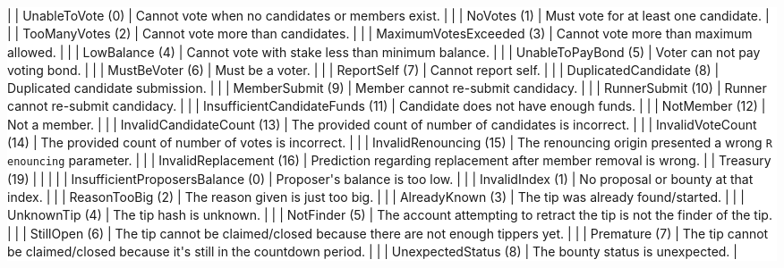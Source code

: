 |                         | UnableToVote (0)                       | Cannot vote when no candidates or members exist.                                                                                                 |
|                         | NoVotes (1)                            | Must vote for at least one candidate.                                                                                                            |
|                         | TooManyVotes (2)                       | Cannot vote more than candidates.                                                                                                                |
|                         | MaximumVotesExceeded (3)               | Cannot vote more than maximum allowed.                                                                                                           |
|                         | LowBalance (4)                         | Cannot vote with stake less than minimum balance.                                                                                                |
|                         | UnableToPayBond (5)                    | Voter can not pay voting bond.                                                                                                                   |
|                         | MustBeVoter (6)                        | Must be a voter.                                                                                                                                 |
|                         | ReportSelf (7)                         | Cannot report self.                                                                                                                              |
|                         | DuplicatedCandidate (8)                | Duplicated candidate submission.                                                                                                                 |
|                         | MemberSubmit (9)                       | Member cannot re-submit candidacy.                                                                                                               |
|                         | RunnerSubmit (10)                      | Runner cannot re-submit candidacy.                                                                                                               |
|                         | InsufficientCandidateFunds (11)        | Candidate does not have enough funds.                                                                                                            |
|                         | NotMember (12)                         | Not a member.                                                                                                                                    |
|                         | InvalidCandidateCount (13)             | The provided count of number of candidates is incorrect.                                                                                         |
|                         | InvalidVoteCount (14)                  | The provided count of number of votes is incorrect.                                                                                              |
|                         | InvalidRenouncing (15)                 | The renouncing origin presented a wrong `Renouncing` parameter.                                                                                  |
|                         | InvalidReplacement (16)                | Prediction regarding replacement after member removal is wrong.                                                                                  |
| Treasury (19)           |                                        |                                                                                                                                                  |
|                         | InsufficientProposersBalance (0)       | Proposer's balance is too low.                                                                                                                   |
|                         | InvalidIndex (1)                       | No proposal or bounty at that index.                                                                                                             |
|                         | ReasonTooBig (2)                       | The reason given is just too big.                                                                                                                |
|                         | AlreadyKnown (3)                       | The tip was already found/started.                                                                                                               |
|                         | UnknownTip (4)                         | The tip hash is unknown.                                                                                                                         |
|                         | NotFinder (5)                          | The account attempting to retract the tip is not the finder of the tip.                                                                          |
|                         | StillOpen (6)                          | The tip cannot be claimed/closed because there are not enough tippers yet.                                                                       |
|                         | Premature (7)                          | The tip cannot be claimed/closed because it's still in the countdown period.                                                                     |
|                         | UnexpectedStatus (8)                   | The bounty status is unexpected.                                                                                                                 |